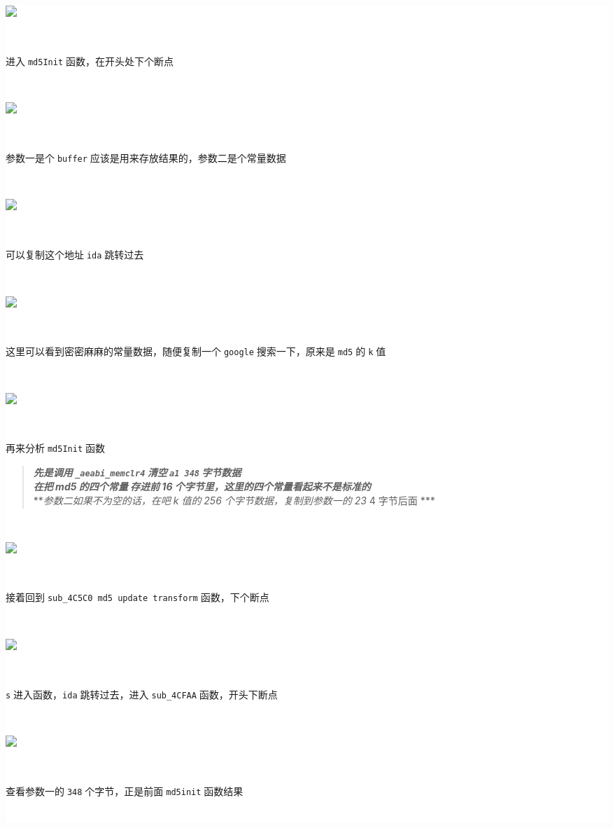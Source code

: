 ![](https://bbs.pediy.com/upload/attach/202111/939409_EJ89DEYPAPV3FBQ.jpg)

 

进入 `md5Init` 函数，在开头处下个断点

 

![](https://bbs.pediy.com/upload/attach/202111/939409_WN64ARSNNZHMJ7V.jpg)

 

参数一是个 `buffer` 应该是用来存放结果的，参数二是个常量数据

 

![](https://bbs.pediy.com/upload/attach/202111/939409_YTCRC3RKA8T9FSV.jpg)

 

可以复制这个地址 `ida` 跳转过去

 

![](https://bbs.pediy.com/upload/attach/202111/939409_RDFXXNT6FKJCFHD.jpg)

 

这里可以看到密密麻麻的常量数据，随便复制一个 `google` 搜索一下，原来是 `md5` 的 `k` 值

 

![](https://bbs.pediy.com/upload/attach/202111/939409_BAWYQR7A2YTGKS2.jpg)

 

再来分析 `md5Init` 函数

> **_先是调用 `_aeabi_memclr4` 清空 `a1 348` 字节数据_**  
> **_在把 md5 的四个常量 存进前 16 个字节里，这里的四个常量看起来不是标准的_**  
> **_参数二如果不为空的话，在吧 k 值的 256 个字节数据，复制到参数一的 23_ 4 字节后面 ***

 

![](https://bbs.pediy.com/upload/attach/202111/939409_Q8HS5EPQP9SE3PF.jpg)

 

接着回到 `sub_4C5C0 md5 update transform` 函数，下个断点

 

![](https://bbs.pediy.com/upload/attach/202111/939409_C493ZAAY6T3NXAK.jpg)

 

`s` 进入函数，`ida` 跳转过去，进入 `sub_4CFAA` 函数，开头下断点

 

![](https://bbs.pediy.com/upload/attach/202111/939409_PCMWSTMNYB6Q224.jpg)

 

查看参数一的 `348` 个字节，正是前面 `md5init` 函数结果

 
